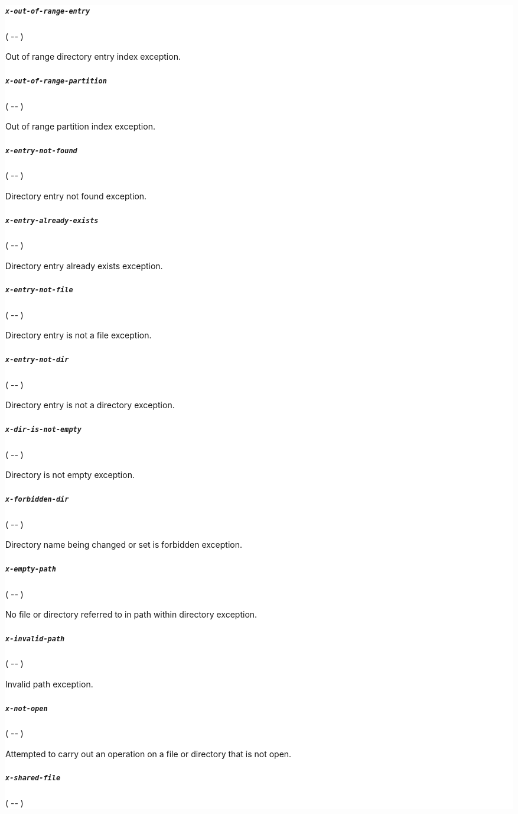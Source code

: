 ##### `x-out-of-range-entry`
( -- )

Out of range directory entry index exception.
  
##### `x-out-of-range-partition`
( -- )

Out of range partition index exception.
  
##### `x-entry-not-found`
( -- )

Directory entry not found exception.
  
##### `x-entry-already-exists`
( -- )

Directory entry already exists exception.
  
##### `x-entry-not-file`
( -- )

Directory entry is not a file exception.
  
##### `x-entry-not-dir`
( -- )

Directory entry is not a directory exception.
  
##### `x-dir-is-not-empty`
( -- )

Directory is not empty exception.
  
##### `x-forbidden-dir`
( -- )

Directory name being changed or set is forbidden exception.
  
##### `x-empty-path`
( -- )

No file or directory referred to in path within directory exception.
  
##### `x-invalid-path`
( -- )

Invalid path exception.

##### `x-not-open`
( -- )

Attempted to carry out an operation on a file or directory that is not open.

##### `x-shared-file`
( -- )
